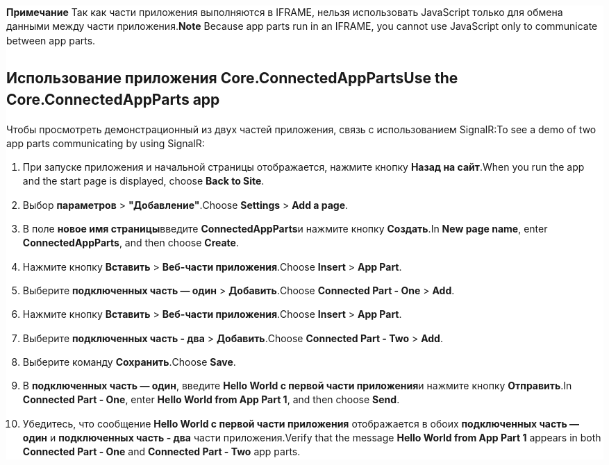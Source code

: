 <span data-ttu-id="e7cd1-125">**Примечание**  Так как части приложения выполняются в IFRAME, нельзя использовать JavaScript только для обмена данными между части приложения.</span><span class="sxs-lookup"><span data-stu-id="e7cd1-125">**Note**  Because app parts run in an IFRAME, you cannot use JavaScript only to communicate between app parts.</span></span> 

## <a name="use-the-coreconnectedappparts-app"></a><span data-ttu-id="e7cd1-126">Использование приложения Core.ConnectedAppParts</span><span class="sxs-lookup"><span data-stu-id="e7cd1-126">Use the Core.ConnectedAppParts app</span></span>
<span data-ttu-id="e7cd1-127"><a name="sectionSection2"> </a></span><span class="sxs-lookup"><span data-stu-id="e7cd1-127"></span></span>

<span data-ttu-id="e7cd1-128">Чтобы просмотреть демонстрационный из двух частей приложения, связь с использованием SignalR:</span><span class="sxs-lookup"><span data-stu-id="e7cd1-128">To see a demo of two app parts communicating by using SignalR:</span></span> 

1. <span data-ttu-id="e7cd1-129">При запуске приложения и начальной страницы отображается, нажмите кнопку **Назад на сайт**.</span><span class="sxs-lookup"><span data-stu-id="e7cd1-129">When you run the app and the start page is displayed, choose  **Back to Site**.</span></span>
    
2. <span data-ttu-id="e7cd1-130">Выбор **параметров** > **"Добавление"**.</span><span class="sxs-lookup"><span data-stu-id="e7cd1-130">Choose  **Settings** > **Add a page**.</span></span>
    
3. <span data-ttu-id="e7cd1-131">В поле **новое имя страницы**введите **ConnectedAppParts**и нажмите кнопку **Создать**.</span><span class="sxs-lookup"><span data-stu-id="e7cd1-131">In  **New page name**, enter  **ConnectedAppParts**, and then choose  **Create**.</span></span>
    
4. <span data-ttu-id="e7cd1-132">Нажмите кнопку **Вставить** > **Веб-части приложения**.</span><span class="sxs-lookup"><span data-stu-id="e7cd1-132">Choose  **Insert** > **App Part**.</span></span>
    
5. <span data-ttu-id="e7cd1-133">Выберите **подключенных часть — один** > **Добавить**.</span><span class="sxs-lookup"><span data-stu-id="e7cd1-133">Choose  **Connected Part - One** > **Add**.</span></span>
    
6. <span data-ttu-id="e7cd1-134">Нажмите кнопку **Вставить** > **Веб-части приложения**.</span><span class="sxs-lookup"><span data-stu-id="e7cd1-134">Choose  **Insert** > **App Part**.</span></span>
    
7. <span data-ttu-id="e7cd1-135">Выберите **подключенных часть - два** > **Добавить**.</span><span class="sxs-lookup"><span data-stu-id="e7cd1-135">Choose  **Connected Part - Two** > **Add**.</span></span>
    
8. <span data-ttu-id="e7cd1-136">Выберите команду **Сохранить**.</span><span class="sxs-lookup"><span data-stu-id="e7cd1-136">Choose  **Save**.</span></span>
    
9. <span data-ttu-id="e7cd1-137">В **подключенных часть — один**, введите **Hello World с первой части приложения**и нажмите кнопку **Отправить**.</span><span class="sxs-lookup"><span data-stu-id="e7cd1-137">In  **Connected Part - One**, enter  **Hello World from App Part 1**, and then choose  **Send**.</span></span>
    
10. <span data-ttu-id="e7cd1-138">Убедитесь, что сообщение **Hello World с первой части приложения** отображается в обоих **подключенных часть — один** и **подключенных часть - два** части приложения.</span><span class="sxs-lookup"><span data-stu-id="e7cd1-138">Verify that the message  **Hello World from App Part 1** appears in both **Connected Part - One** and **Connected Part - Two** app parts.</span></span>
    